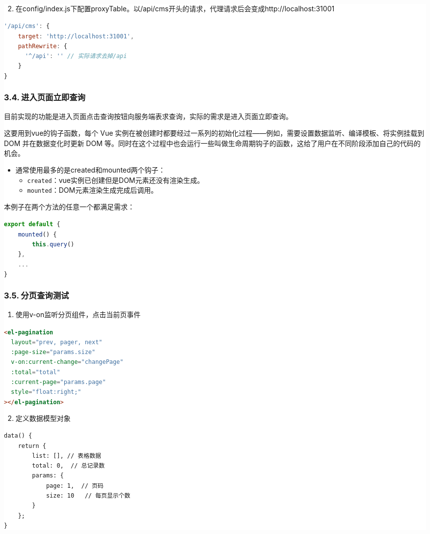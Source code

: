 2. 在config/index.js下配置proxyTable。以/api/cms开头的请求，代理请求后会变成http://localhost:31001

```js
'/api/cms': {
    target: 'http://localhost:31001',
    pathRewrite: {
      '^/api': '' // 实际请求去掉/api
    }
}
```

### 3.4. 进入页面立即查询

目前实现的功能是进入页面点击查询按钮向服务端表求查询，实际的需求是进入页面立即查询。

这要用到vue的钩子函数，每个 Vue 实例在被创建时都要经过一系列的初始化过程——例如，需要设置数据监听、编译模板、将实例挂载到 DOM 并在数据变化时更新 DOM 等。同时在这个过程中也会运行一些叫做生命周期钩子的函数，这给了用户在不同阶段添加自己的代码的机会。

- 通常使用最多的是created和mounted两个钩子：
    - `created`：vue实例已创建但是DOM元素还没有渲染生成。
    - `mounted`：DOM元素渲染生成完成后调用。

本例子在两个方法的任意一个都满足需求：

```js
export default {
    mounted() {
        this.query()
    },
    ...
}
```

### 3.5. 分页查询测试

1. 使用v-on监听分页组件，点击当前页事件

```html
<el-pagination
  layout="prev, pager, next"
  :page-size="params.size"
  v-on:current-change="changePage"
  :total="total"
  :current-page="params.page"
  style="float:right;"
></el-pagination>
```

2. 定义数据模型对象

```
data() {
    return {
        list: [], // 表格数据
        total: 0,  // 总记录数
        params: {
            page: 1,  // 页码
            size: 10   // 每页显示个数
        }
    };
}
```
